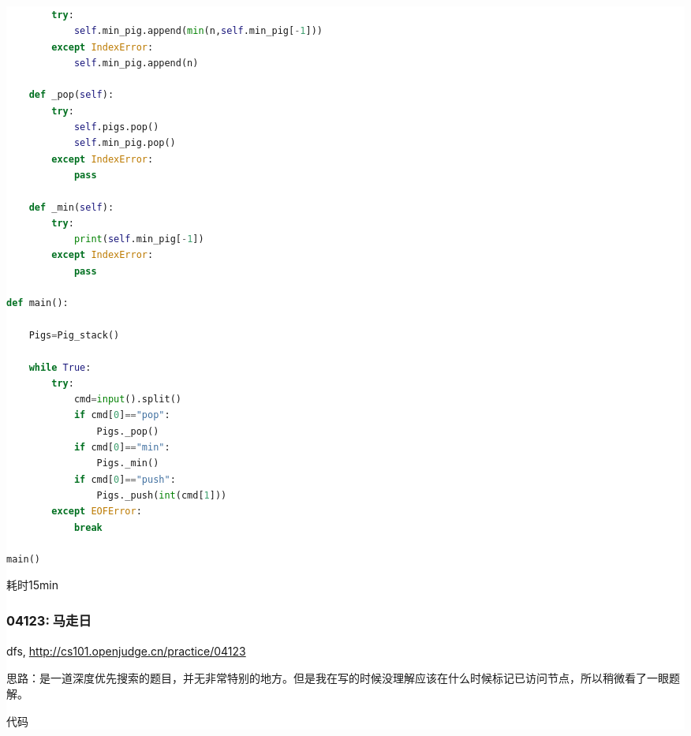 ```python
        try:
            self.min_pig.append(min(n,self.min_pig[-1]))
        except IndexError:
            self.min_pig.append(n)
    
    def _pop(self):
        try:
            self.pigs.pop()
            self.min_pig.pop()
        except IndexError:
            pass
    
    def _min(self):
        try:
            print(self.min_pig[-1])
        except IndexError:
            pass

def main():
    
    Pigs=Pig_stack()
    
    while True:
        try:
            cmd=input().split()
            if cmd[0]=="pop":
                Pigs._pop()
            if cmd[0]=="min":
                Pigs._min()
            if cmd[0]=="push":
                Pigs._push(int(cmd[1]))
        except EOFError:
            break

main()

```

耗时15min





### 04123: 马走日

dfs, http://cs101.openjudge.cn/practice/04123



思路：是一道深度优先搜索的题目，并无非常特别的地方。但是我在写的时候没理解应该在什么时候标记已访问节点，所以稍微看了一眼题解。



代码
